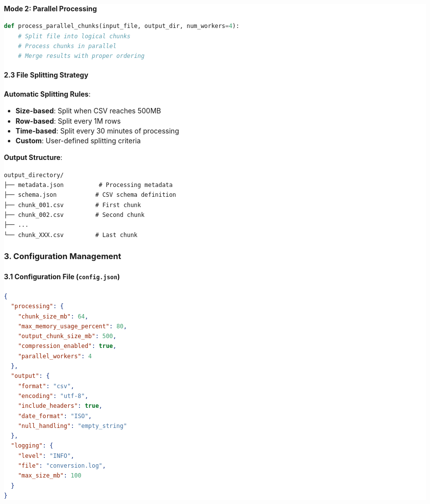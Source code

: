 ```python
```

**Mode 2: Parallel Processing**
```python
def process_parallel_chunks(input_file, output_dir, num_workers=4):
    # Split file into logical chunks
    # Process chunks in parallel
    # Merge results with proper ordering
```

#### 2.3 File Splitting Strategy

**Automatic Splitting Rules**:
- **Size-based**: Split when CSV reaches 500MB
- **Row-based**: Split every 1M rows
- **Time-based**: Split every 30 minutes of processing
- **Custom**: User-defined splitting criteria

**Output Structure**:
```
output_directory/
├── metadata.json          # Processing metadata
├── schema.json           # CSV schema definition
├── chunk_001.csv         # First chunk
├── chunk_002.csv         # Second chunk
├── ...
└── chunk_XXX.csv         # Last chunk
```

### 3. Configuration Management

#### 3.1 Configuration File (`config.json`)
```json
{
  "processing": {
    "chunk_size_mb": 64,
    "max_memory_usage_percent": 80,
    "output_chunk_size_mb": 500,
    "compression_enabled": true,
    "parallel_workers": 4
  },
  "output": {
    "format": "csv",
    "encoding": "utf-8",
    "include_headers": true,
    "date_format": "ISO",
    "null_handling": "empty_string"
  },
  "logging": {
    "level": "INFO",
    "file": "conversion.log",
    "max_size_mb": 100
  }
}
```
